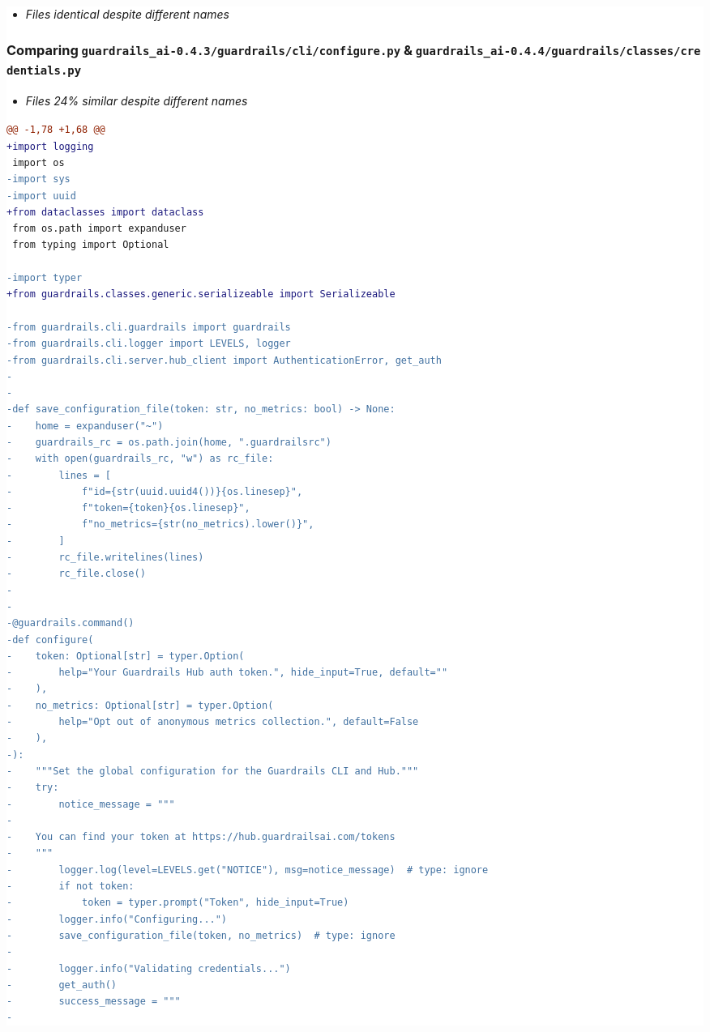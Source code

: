  * *Files identical despite different names*

### Comparing `guardrails_ai-0.4.3/guardrails/cli/configure.py` & `guardrails_ai-0.4.4/guardrails/classes/credentials.py`

 * *Files 24% similar despite different names*

```diff
@@ -1,78 +1,68 @@
+import logging
 import os
-import sys
-import uuid
+from dataclasses import dataclass
 from os.path import expanduser
 from typing import Optional
 
-import typer
+from guardrails.classes.generic.serializeable import Serializeable
 
-from guardrails.cli.guardrails import guardrails
-from guardrails.cli.logger import LEVELS, logger
-from guardrails.cli.server.hub_client import AuthenticationError, get_auth
-
-
-def save_configuration_file(token: str, no_metrics: bool) -> None:
-    home = expanduser("~")
-    guardrails_rc = os.path.join(home, ".guardrailsrc")
-    with open(guardrails_rc, "w") as rc_file:
-        lines = [
-            f"id={str(uuid.uuid4())}{os.linesep}",
-            f"token={token}{os.linesep}",
-            f"no_metrics={str(no_metrics).lower()}",
-        ]
-        rc_file.writelines(lines)
-        rc_file.close()
-
-
-@guardrails.command()
-def configure(
-    token: Optional[str] = typer.Option(
-        help="Your Guardrails Hub auth token.", hide_input=True, default=""
-    ),
-    no_metrics: Optional[str] = typer.Option(
-        help="Opt out of anonymous metrics collection.", default=False
-    ),
-):
-    """Set the global configuration for the Guardrails CLI and Hub."""
-    try:
-        notice_message = """
-
-    You can find your token at https://hub.guardrailsai.com/tokens
-    """
-        logger.log(level=LEVELS.get("NOTICE"), msg=notice_message)  # type: ignore
-        if not token:
-            token = typer.prompt("Token", hide_input=True)
-        logger.info("Configuring...")
-        save_configuration_file(token, no_metrics)  # type: ignore
-
-        logger.info("Validating credentials...")
-        get_auth()
-        success_message = """
-
```
